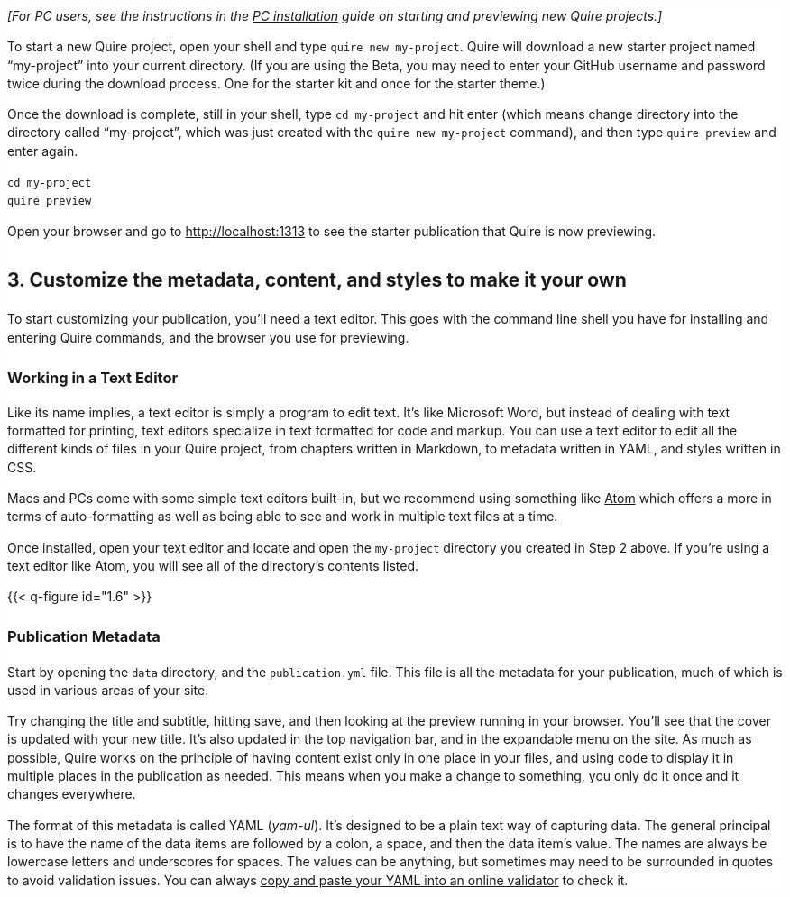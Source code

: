 *[For PC users, see the instructions in the [PC installation](../resources/pc-installation) guide on starting and previewing new Quire projects.]*

To start a new Quire project, open your shell and type `quire new my-project`. Quire will download a new starter project named “my-project” into your current directory. (If you are using the Beta, you may need to enter your GitHub username and password twice during the download process. One for the starter kit and once for the starter theme.)

Once the download is complete, still in your shell, type `cd my-project` and hit enter (which means change directory into the directory called “my-project”, which was just created with the `quire new my-project` command), and then type `quire preview` and enter again.

```
cd my-project
quire preview
```

Open your browser and go to [http://localhost:1313](http://localhost:1313) to see the starter publication that Quire is now previewing.

## 3. Customize the metadata, content, and styles to make it your own

To start customizing your publication, you’ll need a text editor. This goes with the command line shell you have for installing and entering Quire commands, and the browser you use for previewing.

### Working in a Text Editor

Like its name implies, a text editor is simply a program to edit text. It’s like Microsoft Word, but instead of dealing with text formatted for printing, text editors specialize in text formatted for code and markup. You can use a text editor to edit all the different kinds of files in your Quire project, from chapters written in Markdown, to metadata written in YAML, and styles written in CSS.

Macs and PCs come with some simple text editors built-in, but we recommend using something like [Atom](https://atom.io/) which offers a more in terms of auto-formatting as well as being able to see and work in multiple text files at a time.

Once installed, open your text editor and locate and open the `my-project` directory you created in Step 2 above. If you’re using a text editor like Atom, you will see all of the directory’s contents listed.

{{< q-figure id="1.6" >}}

### Publication Metadata

Start by opening the `data` directory, and the `publication.yml` file. This file is all the metadata for your publication, much of which is used in various areas of your site.

Try changing the title and subtitle, hitting save, and then looking at the preview running in your browser. You’ll see that the cover is updated with your new title. It’s also updated in the top navigation bar, and in the expandable menu on the site. As much as possible, Quire works on the principle of having content exist only in one place in your files, and using code to display it in multiple places in the publication as needed. This means when you make a change to something, you only do it once and it changes everywhere.

The format of this metadata is called YAML (*yam-ul*). It’s designed to be a plain text way of capturing data. The general principal is to have the name of the data items are followed by a colon, a space, and then the data item’s value. The names are always be lowercase letters and underscores for spaces. The values can be anything, but sometimes may need to be surrounded in quotes to avoid validation issues. You can always [copy and paste your YAML into an online validator](http://www.yamllint.com/) to check it.
